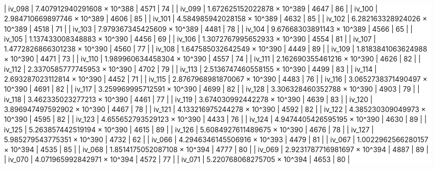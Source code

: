 | iv_098 | 7.407912940291608 × 10^388 | 4571 | 74 |
| iv_099 | 1.672625152022878 × 10^389 | 4647 | 86 |
| iv_100 | 2.984710669897746 × 10^389 | 4606 | 85 |
| iv_101 | 4.584985942028158 × 10^389 | 4632 | 85 |
| iv_102 | 6.282163328924026 × 10^389 | 4518 | 71 |
| iv_103 | 7.979367345425609 × 10^389 | 4481 | 78 |
| iv_104 | 9.67668303891143 × 10^389 | 4566 | 65 |
| iv_105 | 1.137433008348883 × 10^390 | 4456 | 69 |
| iv_106 | 1.3072767995652933 × 10^390 | 4554 | 81 |
| iv_107 | 1.4772826866301238 × 10^390 | 4560 | 77 |
| iv_108 | 1.647585032642549 × 10^390 | 4449 | 89 |
| iv_109 | 1.8183841063624988 × 10^390 | 4471 | 73 |
| iv_110 | 1.989960634458304 × 10^390 | 4557 | 74 |
| iv_111 | 2.162690355461216 × 10^390 | 4626 | 82 |
| iv_112 | 2.3370585777745953 × 10^390 | 4702 | 79 |
| iv_113 | 2.5136747460558155 × 10^390 | 4499 | 83 |
| iv_114 | 2.693287023112814 × 10^390 | 4452 | 71 |
| iv_115 | 2.8767968981870067 × 10^390 | 4483 | 76 |
| iv_116 | 3.0652738371490497 × 10^390 | 4691 | 82 |
| iv_117 | 3.259969995712591 × 10^390 | 4699 | 82 |
| iv_128 | 3.306328460352788 × 10^390 | 4903 | 79 |
| iv_118 | 3.462335023277213 × 10^390 | 4461 | 77 |
| iv_119 | 3.674030992442278 × 10^390 | 4639 | 83 |
| iv_120 | 3.896947497592902 × 10^390 | 4467 | 78 |
| iv_121 | 4.133216975244278 × 10^390 | 4592 | 82 |
| iv_122 | 4.385230309049973 × 10^390 | 4595 | 82 |
| iv_123 | 4.655652793529123 × 10^390 | 4433 | 76 |
| iv_124 | 4.9474405426595195 × 10^390 | 4630 | 89 |
| iv_125 | 5.263857442519194 × 10^390 | 4615 | 89 |
| iv_126 | 5.6084927611489675 × 10^390 | 4676 | 78 |
| iv_127 | 5.985279543775351 × 10^390 | 4732 | 62 |
| iv_066 | 4.2946346145506916 × 10^393 | 4479 | 81 |
| iv_067 | 1.0022962566280157 × 10^394 | 4535 | 85 |
| iv_068 | 1.8514175052087108 × 10^394 | 4777 | 80 |
| iv_069 | 2.9231787716981697 × 10^394 | 4887 | 89 |
| iv_070 | 4.071965992842971 × 10^394 | 4572 | 77 |
| iv_071 | 5.220768068275705 × 10^394 | 4653 | 80 |
